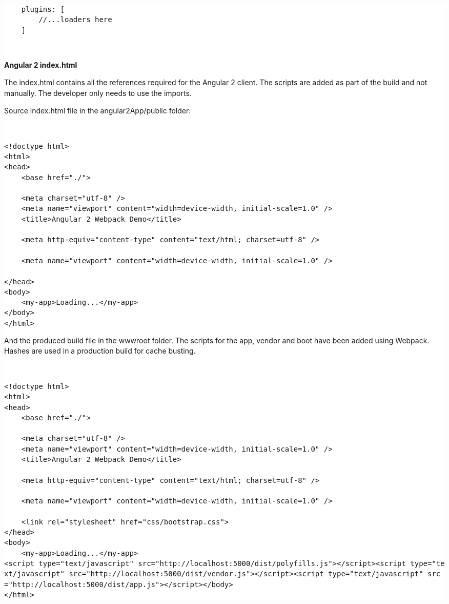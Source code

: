 <pre class="lang:js decode:true ">    plugins: [
        //...loaders here
    ]</pre>

&nbsp;

<strong>Angular 2 index.html</strong>

The index.html contains all the references required for the Angular 2 client. The scripts are added as part of the build and not manually. The developer only needs to use the imports.

Source index.html file in the angular2App/public folder:

&nbsp;

<pre class="lang:xhtml decode:true ">&lt;!doctype html&gt;
&lt;html&gt;
&lt;head&gt;
    &lt;base href="./"&gt;
 
    &lt;meta charset="utf-8" /&gt;
    &lt;meta name="viewport" content="width=device-width, initial-scale=1.0" /&gt;
    &lt;title&gt;Angular 2 Webpack Demo&lt;/title&gt;
 
    &lt;meta http-equiv="content-type" content="text/html; charset=utf-8" /&gt;
 
    &lt;meta name="viewport" content="width=device-width, initial-scale=1.0" /&gt;
 
&lt;/head&gt;
&lt;body&gt;
    &lt;my-app&gt;Loading...&lt;/my-app&gt;
&lt;/body&gt;
&lt;/html&gt;</pre>

And the produced build file in the wwwroot folder. The scripts for the app, vendor and boot have been added using Webpack. Hashes are used in a production build for cache busting.

&nbsp;

<pre class="lang:xhtml decode:true ">&lt;!doctype html&gt;
&lt;html&gt;
&lt;head&gt;
    &lt;base href="./"&gt;
 
    &lt;meta charset="utf-8" /&gt;
    &lt;meta name="viewport" content="width=device-width, initial-scale=1.0" /&gt;
    &lt;title&gt;Angular 2 Webpack Demo&lt;/title&gt;
 
    &lt;meta http-equiv="content-type" content="text/html; charset=utf-8" /&gt;
 
    &lt;meta name="viewport" content="width=device-width, initial-scale=1.0" /&gt;
 
    &lt;link rel="stylesheet" href="css/bootstrap.css"&gt;
&lt;/head&gt;
&lt;body&gt;
    &lt;my-app&gt;Loading...&lt;/my-app&gt;
&lt;script type="text/javascript" src="http://localhost:5000/dist/polyfills.js"&gt;&lt;/script&gt;&lt;script type="text/javascript" src="http://localhost:5000/dist/vendor.js"&gt;&lt;/script&gt;&lt;script type="text/javascript" src="http://localhost:5000/dist/app.js"&gt;&lt;/script&gt;&lt;/body&gt;
&lt;/html&gt;</pre>
